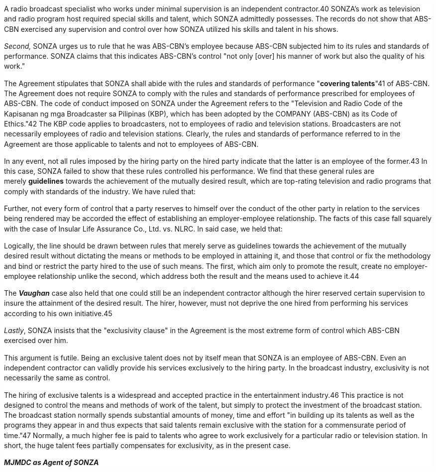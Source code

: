 A radio broadcast specialist who works under minimal supervision is an independent contractor.40 SONZA’s work as television and radio program host required special skills and talent, which SONZA admittedly possesses. The records do not show that ABS-CBN exercised any supervision and control over how SONZA utilized his skills and talent in his shows.

_Second,_ SONZA urges us to rule that he was ABS-CBN’s employee because ABS-CBN subjected him to its rules and standards of performance. SONZA claims that this indicates ABS-CBN’s control "not only [over] his manner of work but also the quality of his work."

The Agreement stipulates that SONZA shall abide with the rules and standards of performance "**covering talents**"41 of ABS-CBN. The Agreement does not require SONZA to comply with the rules and standards of performance prescribed for employees of ABS-CBN. The code of conduct imposed on SONZA under the Agreement refers to the "Television and Radio Code of the Kapisanan ng mga Broadcaster sa Pilipinas (KBP), which has been adopted by the COMPANY (ABS-CBN) as its Code of Ethics."42 The KBP code applies to broadcasters, not to employees of radio and television stations. Broadcasters are not necessarily employees of radio and television stations. Clearly, the rules and standards of performance referred to in the Agreement are those applicable to talents and not to employees of ABS-CBN.

In any event, not all rules imposed by the hiring party on the hired party indicate that the latter is an employee of the former.43 In this case, SONZA failed to show that these rules controlled his performance. We find that these general rules are merely **guidelines** towards the achievement of the mutually desired result, which are top-rating television and radio programs that comply with standards of the industry. We have ruled that:

Further, not every form of control that a party reserves to himself over the conduct of the other party in relation to the services being rendered may be accorded the effect of establishing an employer-employee relationship. The facts of this case fall squarely with the case of Insular Life Assurance Co., Ltd. vs. NLRC. In said case, we held that:

Logically, the line should be drawn between rules that merely serve as guidelines towards the achievement of the mutually desired result without dictating the means or methods to be employed in attaining it, and those that control or fix the methodology and bind or restrict the party hired to the use of such means. The first, which aim only to promote the result, create no employer-employee relationship unlike the second, which address both the result and the means used to achieve it.44

The **_Vaughan_** case also held that one could still be an independent contractor although the hirer reserved certain supervision to insure the attainment of the desired result. The hirer, however, must not deprive the one hired from performing his services according to his own initiative.45

_Lastly_, SONZA insists that the "exclusivity clause" in the Agreement is the most extreme form of control which ABS-CBN exercised over him.

This argument is futile. Being an exclusive talent does not by itself mean that SONZA is an employee of ABS-CBN. Even an independent contractor can validly provide his services exclusively to the hiring party. In the broadcast industry, exclusivity is not necessarily the same as control.

The hiring of exclusive talents is a widespread and accepted practice in the entertainment industry.46 This practice is not designed to control the means and methods of work of the talent, but simply to protect the investment of the broadcast station. The broadcast station normally spends substantial amounts of money, time and effort "in building up its talents as well as the programs they appear in and thus expects that said talents remain exclusive with the station for a commensurate period of time."47 Normally, a much higher fee is paid to talents who agree to work exclusively for a particular radio or television station. In short, the huge talent fees partially compensates for exclusivity, as in the present case.

**_MJMDC as Agent of SONZA_**
